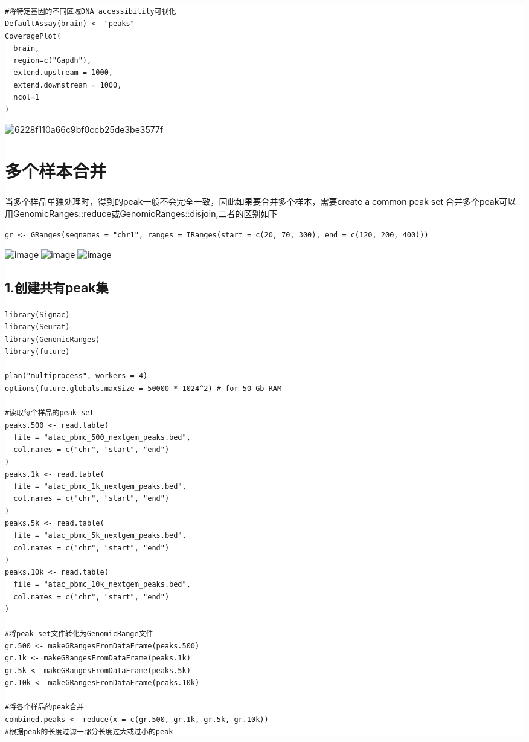 ```
#将特定基因的不同区域DNA accessibility可视化
DefaultAssay(brain) <- "peaks"
CoveragePlot(
  brain,
  region=c("Gapdh"),
  extend.upstream = 1000,
  extend.downstream = 1000,
  ncol=1
)
```
![6228f110a66c9bf0ccb25de3be3577f](https://user-images.githubusercontent.com/112565216/191747236-fa415a07-de85-401c-a1f3-ba114fe5e1a9.png)

# 多个样本合并
当多个样品单独处理时，得到的peak一般不会完全一致，因此如果要合并多个样本，需要create a common peak set
合并多个peak可以用GenomicRanges::reduce或GenomicRanges::disjoin,二者的区别如下
```
gr <- GRanges(seqnames = "chr1", ranges = IRanges(start = c(20, 70, 300), end = c(120, 200, 400)))
```
![image](https://user-images.githubusercontent.com/112565216/191891595-84dcd219-a648-4844-b418-fd052f588cd6.png)
![image](https://user-images.githubusercontent.com/112565216/191891619-93d4aa0b-c0cd-45bc-bd91-373a811043f2.png)
![image](https://user-images.githubusercontent.com/112565216/191889859-96ac49b9-8ebb-4170-b4a3-b244395f79b7.png)

## 1.创建共有peak集
```
library(Signac)
library(Seurat)
library(GenomicRanges)
library(future)

plan("multiprocess", workers = 4)
options(future.globals.maxSize = 50000 * 1024^2) # for 50 Gb RAM

#读取每个样品的peak set
peaks.500 <- read.table(
  file = "atac_pbmc_500_nextgem_peaks.bed",
  col.names = c("chr", "start", "end")
)
peaks.1k <- read.table(
  file = "atac_pbmc_1k_nextgem_peaks.bed",
  col.names = c("chr", "start", "end")
)
peaks.5k <- read.table(
  file = "atac_pbmc_5k_nextgem_peaks.bed",
  col.names = c("chr", "start", "end")
)
peaks.10k <- read.table(
  file = "atac_pbmc_10k_nextgem_peaks.bed",
  col.names = c("chr", "start", "end")
)

#将peak set文件转化为GenomicRange文件
gr.500 <- makeGRangesFromDataFrame(peaks.500)
gr.1k <- makeGRangesFromDataFrame(peaks.1k)
gr.5k <- makeGRangesFromDataFrame(peaks.5k)
gr.10k <- makeGRangesFromDataFrame(peaks.10k)

#将各个样品的peak合并
combined.peaks <- reduce(x = c(gr.500, gr.1k, gr.5k, gr.10k))
#根据peak的长度过滤一部分长度过大或过小的peak
```